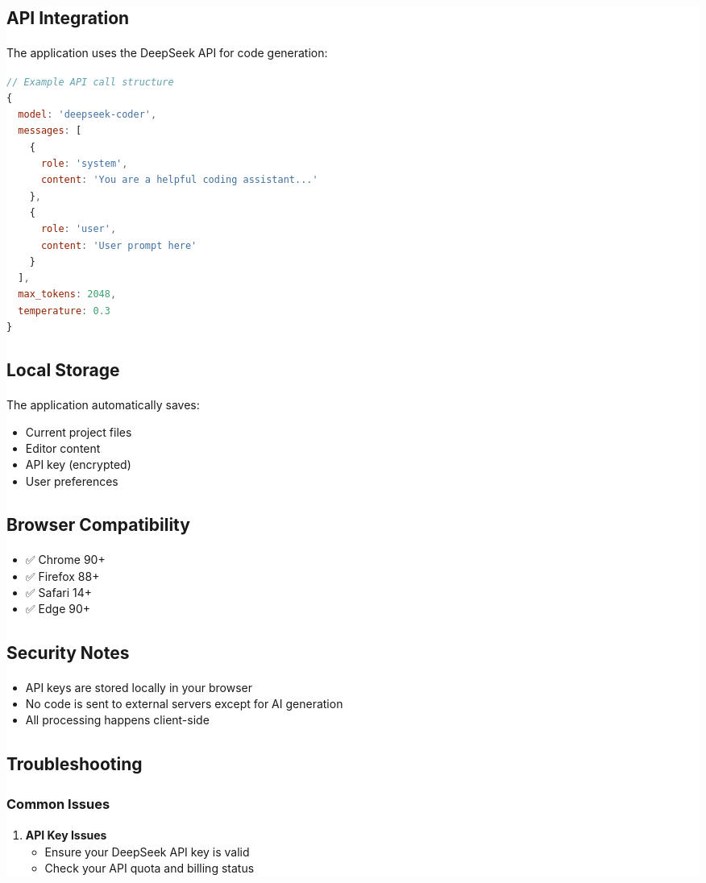 ## API Integration

The application uses the DeepSeek API for code generation:

```javascript
// Example API call structure
{
  model: 'deepseek-coder',
  messages: [
    {
      role: 'system',
      content: 'You are a helpful coding assistant...'
    },
    {
      role: 'user',
      content: 'User prompt here'
    }
  ],
  max_tokens: 2048,
  temperature: 0.3
}
```

## Local Storage

The application automatically saves:
- Current project files
- Editor content
- API key (encrypted)
- User preferences

## Browser Compatibility

- ✅ Chrome 90+
- ✅ Firefox 88+
- ✅ Safari 14+
- ✅ Edge 90+

## Security Notes

- API keys are stored locally in your browser
- No code is sent to external servers except for AI generation
- All processing happens client-side

## Troubleshooting

### Common Issues

1. **API Key Issues**
   - Ensure your DeepSeek API key is valid
   - Check your API quota and billing status
